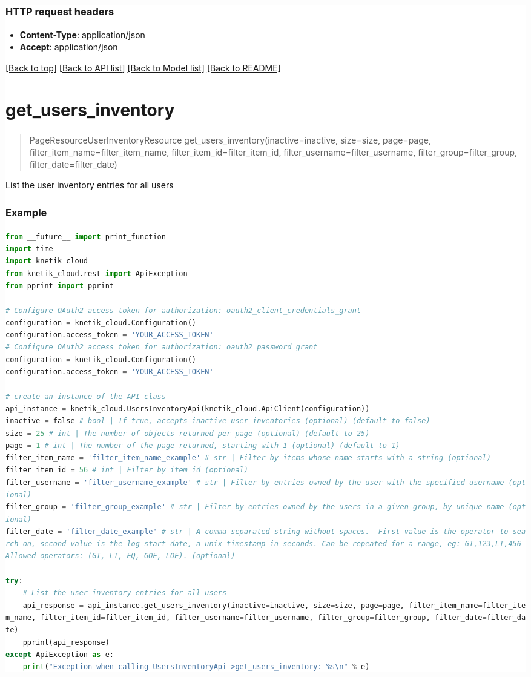 ### HTTP request headers

 - **Content-Type**: application/json
 - **Accept**: application/json

[[Back to top]](#) [[Back to API list]](../README.md#documentation-for-api-endpoints) [[Back to Model list]](../README.md#documentation-for-models) [[Back to README]](../README.md)

# **get_users_inventory**
> PageResourceUserInventoryResource get_users_inventory(inactive=inactive, size=size, page=page, filter_item_name=filter_item_name, filter_item_id=filter_item_id, filter_username=filter_username, filter_group=filter_group, filter_date=filter_date)

List the user inventory entries for all users

### Example 
```python
from __future__ import print_function
import time
import knetik_cloud
from knetik_cloud.rest import ApiException
from pprint import pprint

# Configure OAuth2 access token for authorization: oauth2_client_credentials_grant
configuration = knetik_cloud.Configuration()
configuration.access_token = 'YOUR_ACCESS_TOKEN'
# Configure OAuth2 access token for authorization: oauth2_password_grant
configuration = knetik_cloud.Configuration()
configuration.access_token = 'YOUR_ACCESS_TOKEN'

# create an instance of the API class
api_instance = knetik_cloud.UsersInventoryApi(knetik_cloud.ApiClient(configuration))
inactive = false # bool | If true, accepts inactive user inventories (optional) (default to false)
size = 25 # int | The number of objects returned per page (optional) (default to 25)
page = 1 # int | The number of the page returned, starting with 1 (optional) (default to 1)
filter_item_name = 'filter_item_name_example' # str | Filter by items whose name starts with a string (optional)
filter_item_id = 56 # int | Filter by item id (optional)
filter_username = 'filter_username_example' # str | Filter by entries owned by the user with the specified username (optional)
filter_group = 'filter_group_example' # str | Filter by entries owned by the users in a given group, by unique name (optional)
filter_date = 'filter_date_example' # str | A comma separated string without spaces.  First value is the operator to search on, second value is the log start date, a unix timestamp in seconds. Can be repeated for a range, eg: GT,123,LT,456  Allowed operators: (GT, LT, EQ, GOE, LOE). (optional)

try: 
    # List the user inventory entries for all users
    api_response = api_instance.get_users_inventory(inactive=inactive, size=size, page=page, filter_item_name=filter_item_name, filter_item_id=filter_item_id, filter_username=filter_username, filter_group=filter_group, filter_date=filter_date)
    pprint(api_response)
except ApiException as e:
    print("Exception when calling UsersInventoryApi->get_users_inventory: %s\n" % e)
```
